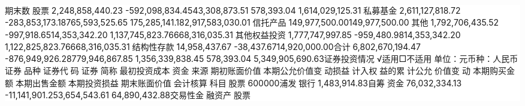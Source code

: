 期末数
股票
2,248,858,440.23
-592,098,834.4543,308,873.51
578,393.04
1,614,029,125.31
私募基金
2,611,127,818.72
-283,853,173.18765,593,525.65
175,285,141.182,917,583,030.01
信托产品
149,977,500.00149,977,500.00
其他
1,792,706,435.52
-997,918.6514,353,342.20
1,137,745,823.76668,316,035.31
其他权益投资
1,777,747,997.85
-959,480.9814,353,342.20
1,122,825,823.76668,316,035.31
结构性存款
14,958,437.67
-38,437.6714,920,000.00合计
6,802,670,194.47
-876,949,926.28779,946,867.85
1,356,339,838.45
578,393.04
5,349,905,690.63证券投资情况
√适用□不适用
单位：元币种：人民币
证券
品种
证券代
码
证券
简称
最初投资成本
资金
来源
期初账面价值
本期公允价值变
动损益
计入权
益的累
计公允
价值变
动
本期购买金
额
本期出售金额
本期投资损益
期末账面价值
会计核算
科目
股票
600000浦发
银行
1,483,914.83自筹
资金
76,032,334.13
-11,141,901.253,654,543.61
64,890,432.88交易性金
融资产
股票